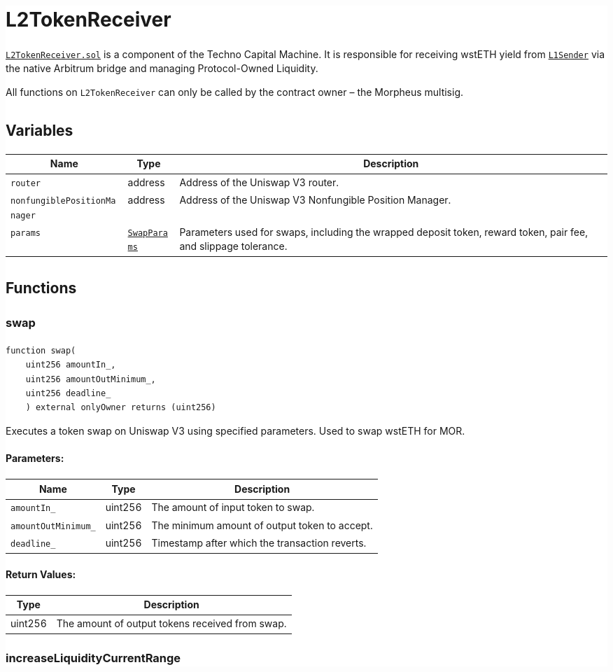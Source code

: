 # L2TokenReceiver

[`L2TokenReceiver.sol`](https://github.com/MorpheusAIs/SmartContracts/blob/main/contracts/L2TokenReceiver.sol) is a component of the Techno Capital Machine. It is responsible for receiving wstETH yield from [`L1Sender`](L1Sender.md) via the native Arbitrum bridge and managing Protocol-Owned Liquidity.

All functions on `L2TokenReceiver` can only be called by the contract owner – the Morpheus multisig.

## Variables

| Name                         | Type                        | Description                                                                                                     |
|------------------------------|-----------------------------|-----------------------------------------------------------------------------------------------------------------|
| `router`                     | address                     | Address of the Uniswap V3 router.                                                                               |
| `nonfungiblePositionManager` | address                     | Address of the Uniswap V3 Nonfungible Position Manager.                                                         |
| `params`                     | [`SwapParams`](#swapparams) | Parameters used for swaps, including the wrapped deposit token, reward token, pair fee, and slippage tolerance. |

## Functions

### swap

```solidity
function swap(
    uint256 amountIn_,
    uint256 amountOutMinimum_,
    uint256 deadline_
    ) external onlyOwner returns (uint256)
```

Executes a token swap on Uniswap V3 using specified parameters. Used to swap wstETH for MOR.

#### Parameters:

| Name                | Type    | Description                                    |
|---------------------|---------|------------------------------------------------|
| `amountIn_`         | uint256 | The amount of input token to swap.             |
| `amountOutMinimum_` | uint256 | The minimum amount of output token to accept.  |
| `deadline_`         | uint256 | Timestamp after which the transaction reverts. |

#### Return Values:

| Type    | Description                                     |
|---------|-------------------------------------------------|
| uint256 | The amount of output tokens received from swap. |

### increaseLiquidityCurrentRange
